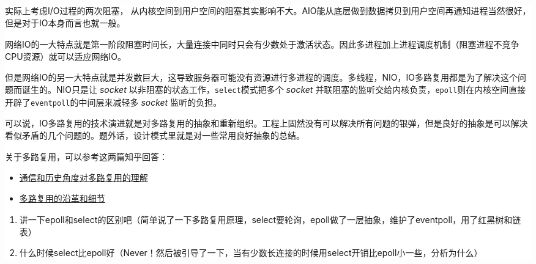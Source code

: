 实际上考虑I/O过程的两次阻塞， 从内核空间到用户空间的阻塞其实影响不大。AIO能从底层做到数据拷贝到用户空间再通知进程当然很好，但是对于IO本身而言也就一般。

网络IO的一大特点就是第一阶段阻塞时间长，大量连接中同时只会有少数处于激活状态。因此多进程加上进程调度机制（阻塞进程不竞争CPU资源）就可以适应网络IO。

但是网络IO的另一大特点就是并发数巨大，这导致服务器可能没有资源进行多进程的调度。多线程，NIO，IO多路复用都是为了解决这个问题而诞生的。NIO只是让 *socket* 以非阻塞的状态工作，`select`模式把多个 *socket* 并联阻塞的监听交给内核负责，`epoll`则在内核空间直接开辟了`eventpoll`的中间层来减轻多 *socket* 监听的负担。

可以说，IO多路复用的技术演进就是对多路复用的抽象和重新组织。工程上固然没有可以解决所有问题的银弹，但是良好的抽象是可以解决看似矛盾的几个问题的。题外话，设计模式里就是对一些常用良好抽象的总结。

关于多路复用，可以参考这两篇知乎回答：

- [通信和历史角度对多路复用的理解](https://www.zhihu.com/question/32163005/answer/55772739)

- [多路复用的沿革和细节](https://zhuanlan.zhihu.com/p/64138532)

1. 讲一下epoll和select的区别吧（简单说了一下多路复用原理，select要轮询，epoll做了一层抽象，维护了eventpoll，用了红黑树和链表）

2. 什么时候select比epoll好（Never！然后被引导了一下，当有少数长连接的时候用select开销比epoll小一些，分析为什么）